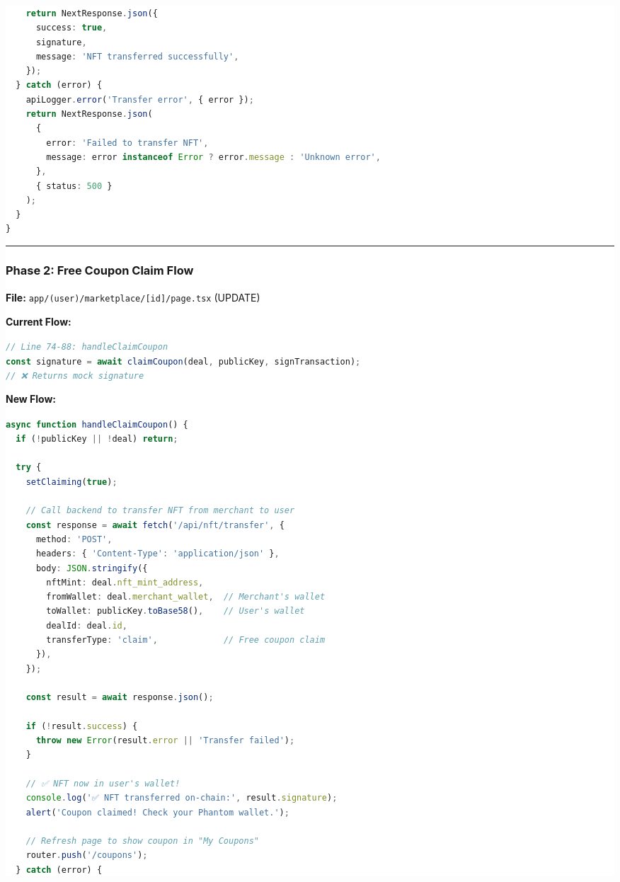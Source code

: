```typescript
    return NextResponse.json({
      success: true,
      signature,
      message: 'NFT transferred successfully',
    });
  } catch (error) {
    apiLogger.error('Transfer error', { error });
    return NextResponse.json(
      {
        error: 'Failed to transfer NFT',
        message: error instanceof Error ? error.message : 'Unknown error',
      },
      { status: 500 }
    );
  }
}
```

---

### Phase 2: Free Coupon Claim Flow

**File:** `app/(user)/marketplace/[id]/page.tsx` (UPDATE)

**Current Flow:**
```typescript
// Line 74-88: handleClaimCoupon
const signature = await claimCoupon(deal, publicKey, signTransaction);
// ❌ Returns mock signature
```

**New Flow:**
```typescript
async function handleClaimCoupon() {
  if (!publicKey || !deal) return;

  try {
    setClaiming(true);

    // Call backend to transfer NFT from merchant to user
    const response = await fetch('/api/nft/transfer', {
      method: 'POST',
      headers: { 'Content-Type': 'application/json' },
      body: JSON.stringify({
        nftMint: deal.nft_mint_address,
        fromWallet: deal.merchant_wallet,  // Merchant's wallet
        toWallet: publicKey.toBase58(),    // User's wallet
        dealId: deal.id,
        transferType: 'claim',             // Free coupon claim
      }),
    });

    const result = await response.json();

    if (!result.success) {
      throw new Error(result.error || 'Transfer failed');
    }

    // ✅ NFT now in user's wallet!
    console.log('✅ NFT transferred on-chain:', result.signature);
    alert('Coupon claimed! Check your Phantom wallet.');

    // Refresh page to show coupon in "My Coupons"
    router.push('/coupons');
  } catch (error) {
```